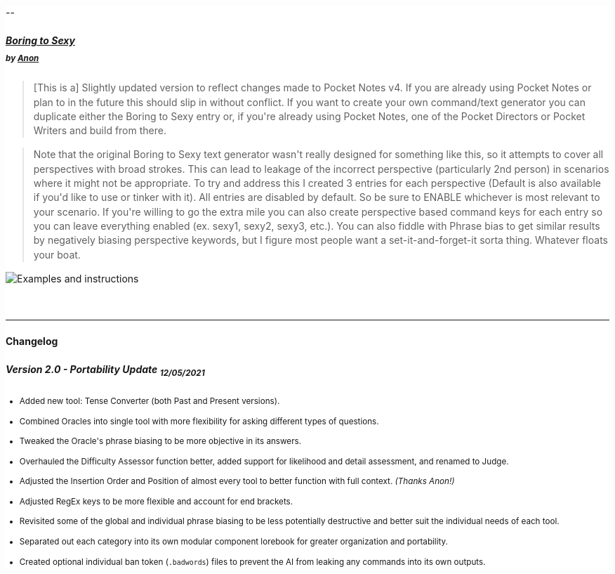 --

##### [Boring to Sexy](https://rentry.co/biases#boring-to-sexy)<br><sub>by [Anon](https://arch.b4k.co/vg/thread/360670534/#360811748)</sub>
> [This is a] Slightly updated version to reflect changes made to Pocket Notes v4. If you are already using Pocket Notes or plan to in the future this should slip in without conflict. If you want to create your own command/text generator you can duplicate either the Boring to Sexy entry or, if you're already using Pocket Notes, one of the Pocket Directors or Pocket Writers and build from there.

>Note that the original Boring to Sexy text generator wasn't really designed for something like this, so it attempts to cover all perspectives with broad strokes. This can lead to leakage of the incorrect perspective (particularly 2nd person) in scenarios where it might not be appropriate. To try and address this I created 3 entries for each perspective (Default is also available if you'd like to use or tinker with it). All entries are disabled by default. So be sure to ENABLE whichever is most relevant to your scenario. If you're willing to go the extra mile you can also create perspective based command keys for each entry so you can leave everything enabled (ex. sexy1, sexy2, sexy3, etc.). You can also fiddle with Phrase bias to get similar results by negatively biasing perspective keywords, but I figure most people want a set-it-and-forget-it sorta thing. Whatever floats your boat.

![Examples and instructions](https://files.catbox.moe/9azlsj.jpg)

<br>

---

#### Changelog

##### Version 2.0 - Portability Update <sub>12/05/2021</sub>

<sub>

- Added new tool: Tense Converter (both Past and Present versions).

- Combined Oracles into single tool with more flexibility for asking different types of questions.

- Tweaked the Oracle's phrase biasing to be more objective in its answers.

- Overhauled the Difficulty Assessor function better, added support for likelihood and detail assessment, and renamed to Judge.

- Adjusted the Insertion Order and Position of almost every tool to better function with full context. *(Thanks Anon!)*

- Adjusted RegEx keys to be more flexible and account for end brackets.

- Revisited some of the global and individual phrase biasing to be less potentially destructive and better suit the individual needs of each tool.

- Separated out each category into its own modular component lorebook for greater organization and portability.

- Created optional individual ban token (`.badwords`) files to prevent the AI from leaking any commands into its own outputs.

</sub>


[^1]: Note that Pocket Editor commands require bracket encapsulation in order to work, and can be limited by your Token Context Limit. This is due to the potentially large passages of inputs they accept. That said, newlines are allowed, unlike with other commands.
[^2]: Regarding Perspective Converter commands, the # after `Per` corresponds with the 1st/2nd/3rd person perspective. The optional `m` or `f` following the number denotes a male or female character conversion respectively.
[^3]: For the Prompt Generator command, note that the optional # after `Start` corresponds with the 1st/2nd/3rd person perspective. Leaving `Start` without a following number allows any perspective of the prompt to be generated.